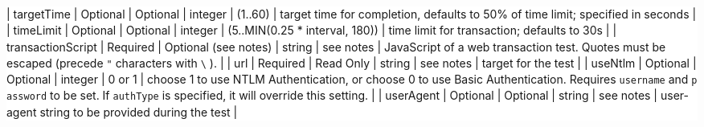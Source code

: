 | targetTime            | Optional      | Optional             | integer                                                                                                                                                            | (1..60)                                                                                                                                   | target time for completion, defaults to 50% of time limit; specified in seconds                                                                                                                                                                                                                                                                                                                                                                                                                                                                                          |
| timeLimit             | Optional      | Optional             | integer                                                                                                                                                            | (5..MIN(0.25 \* interval, 180))                                                                                                           | time limit for transaction; defaults to 30s                                                                                                                                                                                                                                                                                                                                                                                                                                                                                                                              |
| transactionScript     | Required      | Optional (see notes) | string                                                                                                                                                             | see notes                                                                                                                                 | JavaScript of a web transaction test. Quotes must be escaped (precede `"` characters with `\` ).                                                                                                                                                                                                                                                                                                                                                                                                                                                                         |
| url                   | Required      | Read Only            | string                                                                                                                                                             | see notes                                                                                                                                 | target for the test                                                                                                                                                                                                                                                                                                                                                                                                                                                                                                                                                      |
| useNtlm               | Optional      | Optional             | integer                                                                                                                                                            | 0 or 1                                                                                                                                    | choose 1 to use NTLM Authentication, or choose 0 to use Basic Authentication. Requires `username` and `password` to be set. If `authType` is specified, it will override this setting.                                                                                                                                                                                                                                                                                                                                                                                   |
| userAgent             | Optional      | Optional             | string                                                                                                                                                             | see notes                                                                                                                                 | user-agent string to be provided during the test                                                                                                                                                                                                                                                                                                                                                                                                                                                                                                                         |